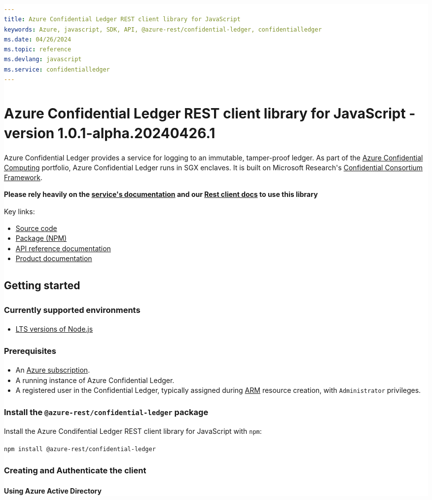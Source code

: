 ```yaml
---
title: Azure Confidential Ledger REST client library for JavaScript
keywords: Azure, javascript, SDK, API, @azure-rest/confidential-ledger, confidentialledger
ms.date: 04/26/2024
ms.topic: reference
ms.devlang: javascript
ms.service: confidentialledger
---
```

# Azure Confidential Ledger REST client library for JavaScript - version 1.0.1-alpha.20240426.1 


Azure Confidential Ledger provides a service for logging to an immutable, tamper-proof ledger. As part of the [Azure Confidential Computing][azure_confidential_computing]
portfolio, Azure Confidential Ledger runs in SGX enclaves. It is built on Microsoft Research's [Confidential Consortium Framework][ccf].

**Please rely heavily on the [service's documentation][confidential_ledger_docs] and our [Rest client docs][rest_client] to use this library**

Key links:

- [Source code][source_code]
- [Package (NPM)][confidentialledger_npm]
- [API reference documentation][ref_docs]
- [Product documentation][confidential_ledger_docs]

## Getting started

### Currently supported environments

- [LTS versions of Node.js](https://github.com/nodejs/release#release-schedule)

### Prerequisites

- An [Azure subscription][azure_sub].
- A running instance of Azure Confidential Ledger.
- A registered user in the Confidential Ledger, typically assigned during [ARM][azure_resource_manager] resource creation, with `Administrator` privileges.

### Install the `@azure-rest/confidential-ledger` package

Install the Azure Condifential Ledger REST client library for JavaScript with `npm`:

```bash
npm install @azure-rest/confidential-ledger
```

### Creating and Authenticate the client

#### Using Azure Active Directory


[ccf]: https://github.com/Microsoft/CCF
[azure_confidential_computing]: https://azure.microsoft.com/solutions/confidential-compute
[confidential_ledger_docs]: https://aka.ms/confidentialledger-servicedocs
[rest_client]: https://github.com/Azure/azure-sdk-for-js/blob/main/documentation/rest-clients.md
[source_code]: https://github.com/Azure/azure-sdk-for-js/tree/main/sdk/confidentialledger/confidential-ledger-rest
[confidentialledger_npm]: https://www.npmjs.com/package/@azure-rest/confidential-ledger
[ref_docs]: https://azure.github.io/azure-sdk-for-js
[azure_sub]: https://azure.microsoft.com/free/
[azure_identity_credentials]: https://github.com/Azure/azure-sdk-for-js/tree/main/sdk/identity/identity#credentials
[default_azure_credential]: https://github.com/Azure/azure-sdk-for-js/tree/main/sdk/identity/identity#defaultazurecredential
[azure_resource_manager]: /azure/azure-resource-manager/management/overview